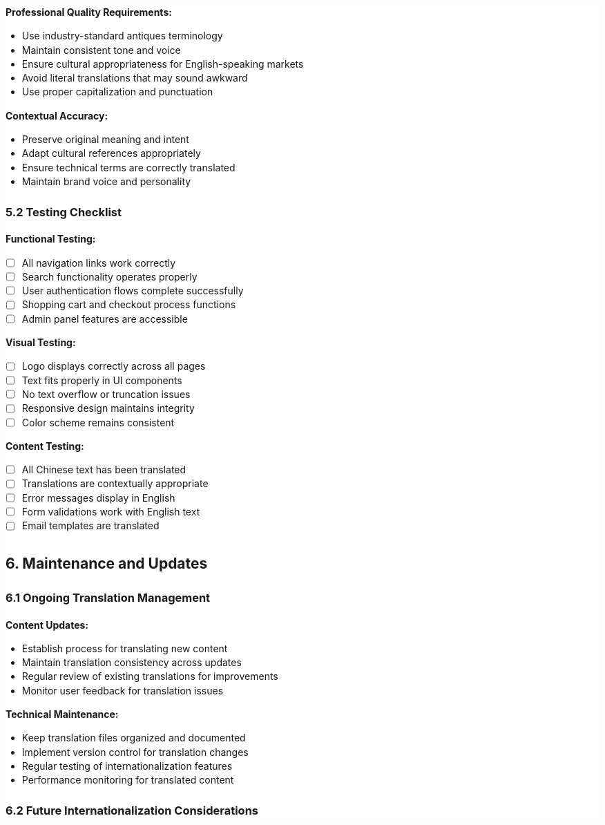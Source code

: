 **Professional Quality Requirements:**
- Use industry-standard antiques terminology
- Maintain consistent tone and voice
- Ensure cultural appropriateness for English-speaking markets
- Avoid literal translations that may sound awkward
- Use proper capitalization and punctuation

**Contextual Accuracy:**
- Preserve original meaning and intent
- Adapt cultural references appropriately
- Ensure technical terms are correctly translated
- Maintain brand voice and personality

### 5.2 Testing Checklist

**Functional Testing:**
- [ ] All navigation links work correctly
- [ ] Search functionality operates properly
- [ ] User authentication flows complete successfully
- [ ] Shopping cart and checkout process functions
- [ ] Admin panel features are accessible

**Visual Testing:**
- [ ] Logo displays correctly across all pages
- [ ] Text fits properly in UI components
- [ ] No text overflow or truncation issues
- [ ] Responsive design maintains integrity
- [ ] Color scheme remains consistent

**Content Testing:**
- [ ] All Chinese text has been translated
- [ ] Translations are contextually appropriate
- [ ] Error messages display in English
- [ ] Form validations work with English text
- [ ] Email templates are translated

## 6. Maintenance and Updates

### 6.1 Ongoing Translation Management

**Content Updates:**
- Establish process for translating new content
- Maintain translation consistency across updates
- Regular review of existing translations for improvements
- Monitor user feedback for translation issues

**Technical Maintenance:**
- Keep translation files organized and documented
- Implement version control for translation changes
- Regular testing of internationalization features
- Performance monitoring for translated content

### 6.2 Future Internationalization Considerations
